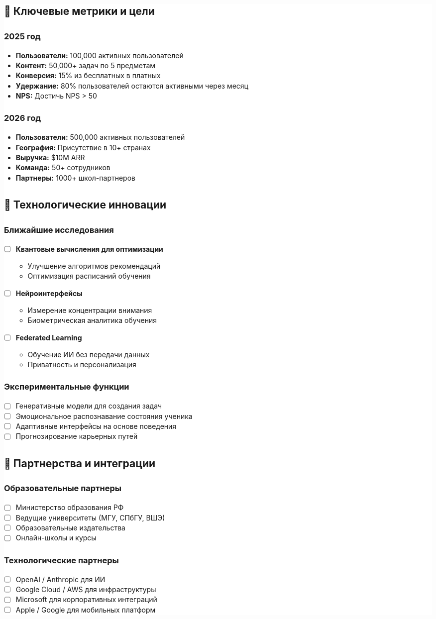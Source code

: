## 🎯 Ключевые метрики и цели

### 2025 год
- **Пользователи:** 100,000 активных пользователей
- **Контент:** 50,000+ задач по 5 предметам
- **Конверсия:** 15% из бесплатных в платных
- **Удержание:** 80% пользователей остаются активными через месяц
- **NPS:** Достичь NPS > 50

### 2026 год
- **Пользователи:** 500,000 активных пользователей
- **География:** Присутствие в 10+ странах
- **Выручка:** $10M ARR
- **Команда:** 50+ сотрудников
- **Партнеры:** 1000+ школ-партнеров

## 🔧 Технологические инновации

### Ближайшие исследования
- [ ] **Квантовые вычисления для оптимизации**
  - Улучшение алгоритмов рекомендаций
  - Оптимизация расписаний обучения

- [ ] **Нейроинтерфейсы**
  - Измерение концентрации внимания
  - Биометрическая аналитика обучения

- [ ] **Federated Learning**
  - Обучение ИИ без передачи данных
  - Приватность и персонализация

### Экспериментальные функции
- [ ] Генеративные модели для создания задач
- [ ] Эмоциональное распознавание состояния ученика
- [ ] Адаптивные интерфейсы на основе поведения
- [ ] Прогнозирование карьерных путей

## 🤝 Партнерства и интеграции

### Образовательные партнеры
- [ ] Министерство образования РФ
- [ ] Ведущие университеты (МГУ, СПбГУ, ВШЭ)
- [ ] Образовательные издательства
- [ ] Онлайн-школы и курсы

### Технологические партнеры
- [ ] OpenAI / Anthropic для ИИ
- [ ] Google Cloud / AWS для инфраструктуры
- [ ] Microsoft для корпоративных интеграций
- [ ] Apple / Google для мобильных платформ
